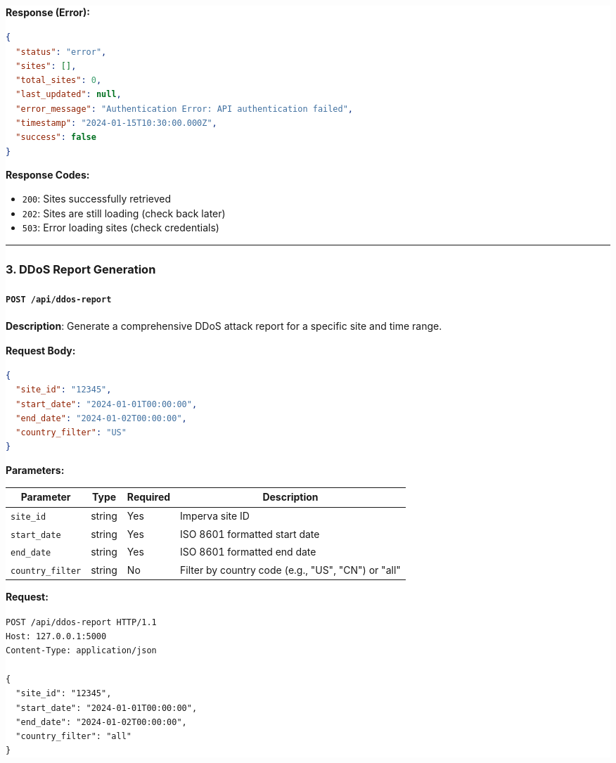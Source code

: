 **Response (Error):**
```json
{
  "status": "error",
  "sites": [],
  "total_sites": 0,
  "last_updated": null,
  "error_message": "Authentication Error: API authentication failed",
  "timestamp": "2024-01-15T10:30:00.000Z",
  "success": false
}
```

**Response Codes:**
- `200`: Sites successfully retrieved
- `202`: Sites are still loading (check back later)
- `503`: Error loading sites (check credentials)

---

### 3. DDoS Report Generation

#### `POST /api/ddos-report`

**Description**: Generate a comprehensive DDoS attack report for a specific site and time range.

**Request Body:**
```json
{
  "site_id": "12345",
  "start_date": "2024-01-01T00:00:00",
  "end_date": "2024-01-02T00:00:00",
  "country_filter": "US"
}
```

**Parameters:**

| Parameter | Type | Required | Description |
|-----------|------|----------|-------------|
| `site_id` | string | Yes | Imperva site ID |
| `start_date` | string | Yes | ISO 8601 formatted start date |
| `end_date` | string | Yes | ISO 8601 formatted end date |
| `country_filter` | string | No | Filter by country code (e.g., "US", "CN") or "all" |

**Request:**
```http
POST /api/ddos-report HTTP/1.1
Host: 127.0.0.1:5000
Content-Type: application/json

{
  "site_id": "12345",
  "start_date": "2024-01-01T00:00:00",
  "end_date": "2024-01-02T00:00:00",
  "country_filter": "all"
}
```
